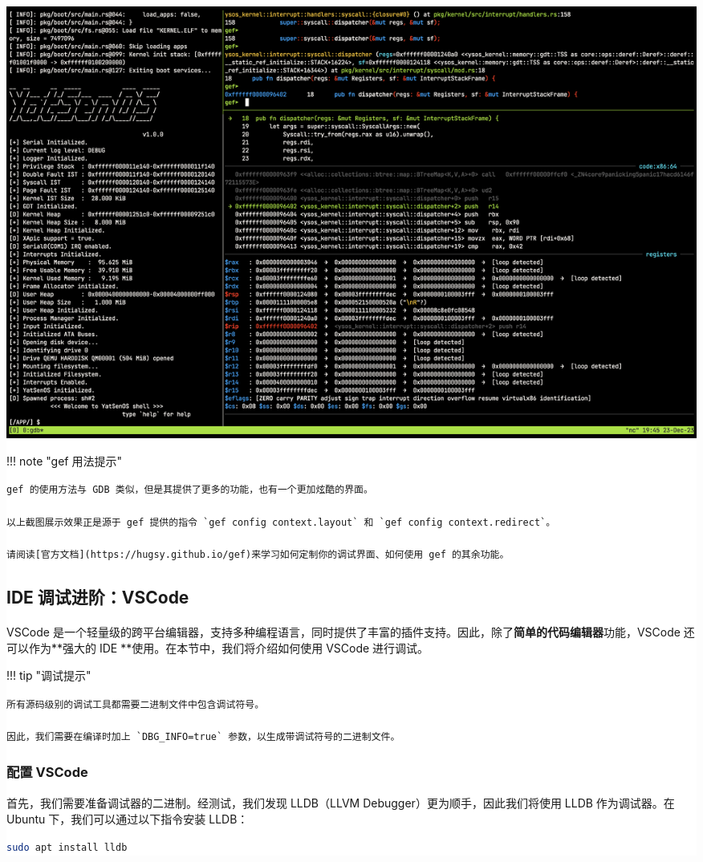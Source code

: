 ![gef](./assets/debug/gef-screenshot.png)

!!! note "gef 用法提示"

    gef 的使用方法与 GDB 类似，但是其提供了更多的功能，也有一个更加炫酷的界面。

    以上截图展示效果正是源于 gef 提供的指令 `gef config context.layout` 和 `gef config context.redirect`。

    请阅读[官方文档](https://hugsy.github.io/gef)来学习如何定制你的调试界面、如何使用 gef 的其余功能。

## IDE 调试进阶：VSCode

VSCode 是一个轻量级的跨平台编辑器，支持多种编程语言，同时提供了丰富的插件支持。因此，除了**简单的代码编辑器**功能，VSCode 还可以作为**强大的 IDE **使用。在本节中，我们将介绍如何使用 VSCode 进行调试。

!!! tip "调试提示"

    所有源码级别的调试工具都需要二进制文件中包含调试符号。

    因此，我们需要在编译时加上 `DBG_INFO=true` 参数，以生成带调试符号的二进制文件。

### 配置 VSCode

首先，我们需要准备调试器的二进制。经测试，我们发现 LLDB（LLVM Debugger）更为顺手，因此我们将使用 LLDB 作为调试器。在 Ubuntu 下，我们可以通过以下指令安装 LLDB：

```bash
sudo apt install lldb
```
